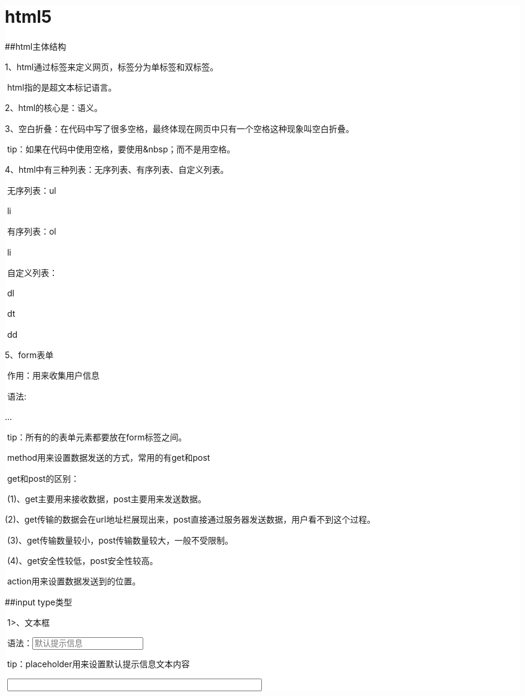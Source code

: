 # html5

##html主体结构

1、html通过标签来定义网页，标签分为单标签和双标签。

​	html指的是超文本标记语言。

2、html的核心是：语义。

3、空白折叠：在代码中写了很多空格，最终体现在网页中只有一个空格这种现象叫空白折叠。

​	tip：如果在代码中使用空格，要使用&nbsp；而不是用空格。

4、html中有三种列表：无序列表、有序列表、自定义列表。

​	无序列表：ul

​				li

​	有序列表：ol

​				li

​	自定义列表：

​			dl

​				dt

​					dd

5、form表单

​	作用：用来收集用户信息

​	语法:<form method="get /post" action="服务器端文件">...</form>

​	tip：所有的的表单元素都要放在form标签之间。

​	method用来设置数据发送的方式，常用的有get和post 

​		get和post的区别：

​		(1)、get主要用来接收数据，post主要用来发送数据。

​		(2)、get传输的数据会在url地址栏展现出来，post直接通过服务器发送数据，用户看不到这个过程。

​		(3)、get传输数量较小，post传输数量较大，一般不受限制。

​		(4)、get安全性较低，post安全性较高。

​	action用来设置数据发送到的位置。

##input  type类型

​	1>、文本框

​		语法：<input type="text" placeholder="默认提示信息">

​		tip：placeholder用来设置默认提示信息文本内容

​			<input type="text" maxlength="15" size="50">
